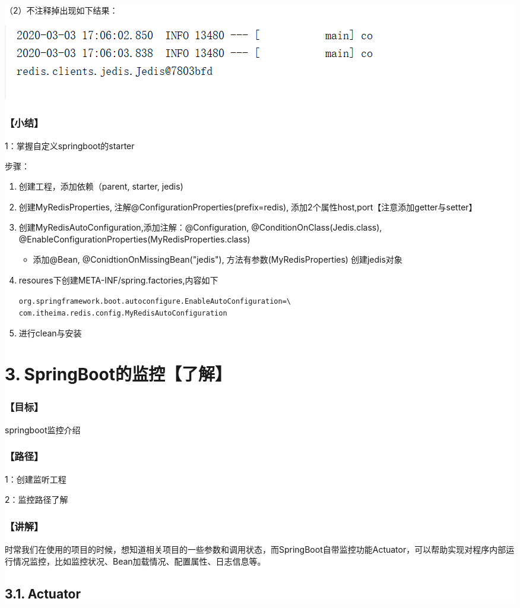 （2）不注释掉出现如下结果：

![1583226370095](SpringBoot%E5%8E%9F%E7%90%86%E7%AF%87/1583226370095-1710323726717-36.png)

### 【小结】

1：掌握自定义springboot的starter

步骤：

1. 创建工程，添加依赖（parent, starter, jedis)

2. 创建MyRedisProperties, 注解@ConfigurationProperties(prefix=redis), 添加2个属性host,port【注意添加getter与setter】

3. 创建MyRedisAutoConfiguration,添加注解：@Configuration, @ConditionOnClass(Jedis.class), @EnableConfigurationProperties(MyRedisProperties.class)

   * 添加@Bean, @ConidtionOnMissingBean("jedis"), 方法有参数(MyRedisProperties) 创建jedis对象

4. resoures下创建META-INF/spring.factories,内容如下

   ```properties
   org.springframework.boot.autoconfigure.EnableAutoConfiguration=\
   com.itheima.redis.config.MyRedisAutoConfiguration
   ```

5. 进行clean与安装

# 3. SpringBoot的监控【了解】

### 【目标】

springboot监控介绍

### 【路径】

1：创建监听工程

2：监控路径了解

### 【讲解】

时常我们在使用的项目的时候，想知道相关项目的一些参数和调用状态，而SpringBoot自带监控功能Actuator，可以帮助实现对程序内部运行情况监控，比如监控状况、Bean加载情况、配置属性、日志信息等。

## 3.1. Actuator
